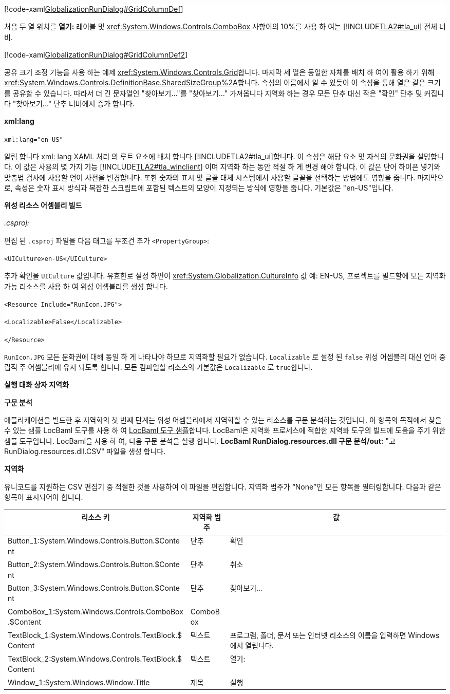  [!code-xaml[GlobalizationRunDialog#GridColumnDef](~/samples/snippets/csharp/VS_Snippets_Wpf/GlobalizationRunDialog/CS/Window1.xaml#gridcolumndef)]  
  
 처음 두 열 위치를 **열기:** 레이블 및 <xref:System.Windows.Controls.ComboBox> 사항이의 10%를 사용 하 여는 [!INCLUDE[TLA2#tla_ui](../../../../includes/tla2sharptla-ui-md.md)] 전체 너비.  
  
 [!code-xaml[GlobalizationRunDialog#GridColumnDef2](~/samples/snippets/csharp/VS_Snippets_Wpf/GlobalizationRunDialog/CS/Window1.xaml#gridcolumndef2)]  
  
 공유 크기 조정 기능을 사용 하는 예제 <xref:System.Windows.Controls.Grid>합니다. 마지막 세 열은 동일한 자체를 배치 하 여이 활용 하기 위해 <xref:System.Windows.Controls.DefinitionBase.SharedSizeGroup%2A>합니다. 속성의 이름에서 알 수 있듯이 이 속성을 통해 열은 같은 크기를 공유할 수 있습니다. 따라서 더 긴 문자열인 "찾아보기..."를 "찾아보기..." 가져옵니다 지역화 하는 경우 모든 단추 대신 작은 "확인" 단추 및 커집니다 "찾아보기..." 단추 너비에서 증가 합니다.  
  
 **xml:lang**
  
 `xml:lang="en-US"`  
  
 알림 합니다 [xml: lang XAML 처리](../../xaml-services/xml-lang-handling-in-xaml.md) 의 루트 요소에 배치 합니다 [!INCLUDE[TLA2#tla_ui](../../../../includes/tla2sharptla-ui-md.md)]합니다. 이 속성은 해당 요소 및 자식의 문화권을 설명합니다. 이 값은 사용의 몇 가지 기능 [!INCLUDE[TLA2#tla_winclient](../../../../includes/tla2sharptla-winclient-md.md)] 이며 지역화 하는 동안 적절 하 게 변경 해야 합니다. 이 값은 단어 하이픈 넣기와 맞춤법 검사에 사용할 언어 사전을 변경합니다. 또한 숫자의 표시 및 글꼴 대체 시스템에서 사용할 글꼴을 선택하는 방법에도 영향을 줍니다. 마지막으로, 속성은 숫자 표시 방식과 복잡한 스크립트에 포함된 텍스트의 모양이 지정되는 방식에 영향을 줍니다. 기본값은 "en-US"입니다.  
  
 **위성 리소스 어셈블리 빌드**  
  
 *.csproj:*  

 편집 된 `.csproj` 파일을 다음 태그를 무조건 추가 `<PropertyGroup>`:
 
 `<UICulture>en-US</UICulture>`  
  
 추가 확인을 `UICulture` 값입니다. 유효한로 설정 하면이 <xref:System.Globalization.CultureInfo> 값 예: EN-US, 프로젝트를 빌드할에 모든 지역화 가능 리소스를 사용 하 여 위성 어셈블리를 생성 합니다.  
  
 `<Resource Include="RunIcon.JPG">`  
  
 `<Localizable>False</Localizable>`  
  
 `</Resource>`  
  
 `RunIcon.JPG` 모든 문화권에 대해 동일 하 게 나타나야 하므로 지역화할 필요가 없습니다. `Localizable` 로 설정 된 `false` 위성 어셈블리 대신 언어 중립적 주 어셈블리에 유지 되도록 합니다. 모든 컴파일할 리소스의 기본값은 `Localizable` 로 `true`합니다.  
  
 **실행 대화 상자 지역화**  
  
 **구문 분석**  
  
 애플리케이션을 빌드한 후 지역화의 첫 번째 단계는 위성 어셈블리에서 지역화할 수 있는 리소스를 구문 분석하는 것입니다. 이 항목의 목적에서 찾을 수 있는 샘플 LocBaml 도구를 사용 하 여 [LocBaml 도구 샘플](https://go.microsoft.com/fwlink/?LinkID=160016)합니다. LocBaml은 지역화 프로세스에 적합한 지역화 도구의 빌드에 도움을 주기 위한 샘플 도구입니다. LocBaml을 사용 하 여, 다음 구문 분석을 실행 합니다. **LocBaml RunDialog.resources.dll 구문 분석/out:** "고 RunDialog.resources.dll.CSV" 파일을 생성 합니다.  
  
 **지역화**  
  
 유니코드를 지원하는 CSV 편집기 중 적절한 것을 사용하여 이 파일을 편집합니다. 지역화 범주가 “None”인 모든 항목을 필터링합니다. 다음과 같은 항목이 표시되어야 합니다.  
  
|리소스 키|지역화 범주|값|  
|-|-|-| 
|Button_1:System.Windows.Controls.Button.$Content|단추|확인|  
|Button_2:System.Windows.Controls.Button.$Content|단추|취소|  
|Button_3:System.Windows.Controls.Button.$Content|단추|찾아보기...|  
|ComboBox_1:System.Windows.Controls.ComboBox.$Content|ComboBox||  
|TextBlock_1:System.Windows.Controls.TextBlock.$Content|텍스트|프로그램, 폴더, 문서 또는 인터넷 리소스의 이름을 입력하면 Windows에서 열립니다.|  
|TextBlock_2:System.Windows.Controls.TextBlock.$Content|텍스트|열기:|  
|Window_1:System.Windows.Window.Title|제목|실행|  
  